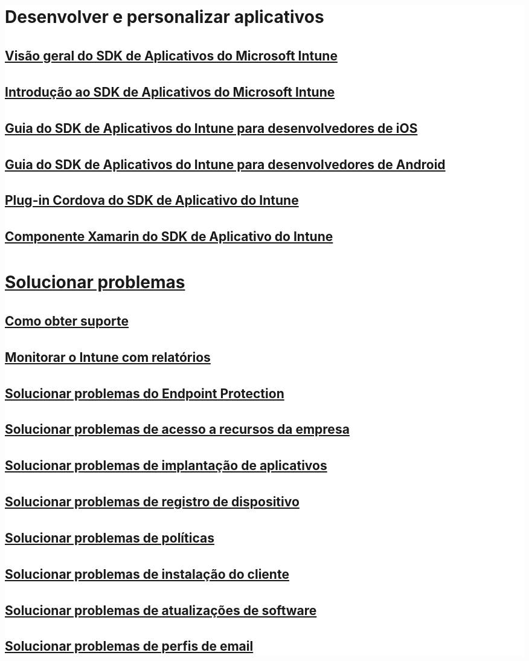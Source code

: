 
# Desenvolver e personalizar aplicativos
## [Visão geral do SDK de Aplicativos do Microsoft Intune](/intune/app-sdk?toc=/intune-classic/toc.json)
## [Introdução ao SDK de Aplicativos do Microsoft Intune](/intune/app-sdk-get-started?toc=/intune-classic/toc.json)
## [Guia do SDK de Aplicativos do Intune para desenvolvedores de iOS](/intune/app-sdk-ios?toc=/intune-classic/toc.json)
## [Guia do SDK de Aplicativos do Intune para desenvolvedores de Android](/intune/app-sdk-android?toc=/intune-classic/toc.json)
## [Plug-in Cordova do SDK de Aplicativo do Intune](/intune/app-sdk-cordova?toc=/intune-classic/toc.json)
## [Componente Xamarin do SDK de Aplicativo do Intune](/intune/app-sdk-xamarin?toc=/intune-classic/toc.json)

# [Solucionar problemas](troubleshoot/general-troubleshooting-tips-for-microsoft-intune.md)
## [Como obter suporte](troubleshoot/how-to-get-support-for-microsoft-intune.md)
## [Monitorar o Intune com relatórios](deploy-use/understand-microsoft-intune-operations-by-using-reports.md)
## [Solucionar problemas do Endpoint Protection](troubleshoot/troubleshoot-endpoint-protection-in-microsoft-intune.md)
## [Solucionar problemas de acesso a recursos da empresa](troubleshoot/troubleshoot-company-resource-access-problems-with-microsoft-intune.md)
## [Solucionar problemas de implantação de aplicativos](troubleshoot/troubleshoot-app-deployment-problems-in-microsoft-intune.md)
## [Solucionar problemas de registro de dispositivo](troubleshoot/troubleshoot-device-enrollment-in-intune.md)
## [Solucionar problemas de políticas](troubleshoot/troubleshoot-policies-in-microsoft-intune.md)
## [Solucionar problemas de instalação do cliente](troubleshoot/troubleshoot-client-setup-in-microsoft-intune.md)
## [Solucionar problemas de atualizações de software](troubleshoot/troubleshoot-software-updates-in-microsoft-intune.md)
## [Solucionar problemas de perfis de email](troubleshoot/troubleshoot-email-profiles-in-microsoft-intune.md)